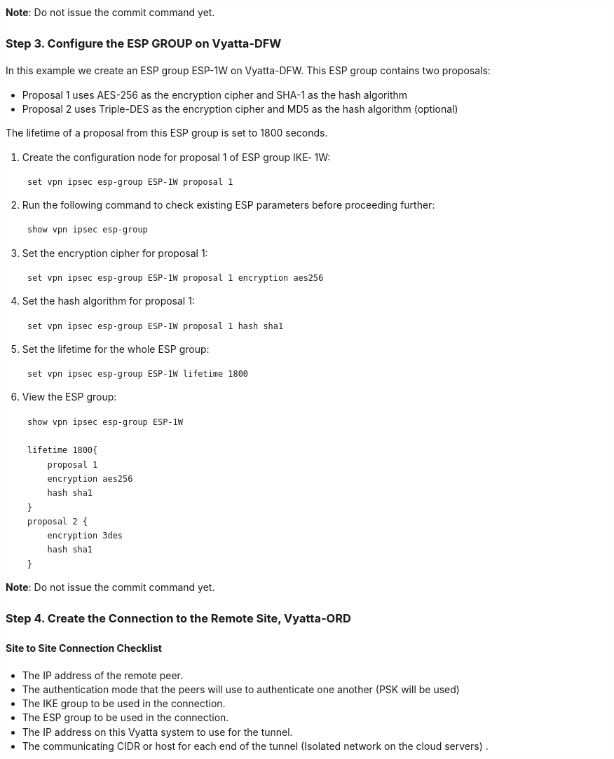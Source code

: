 **Note**: Do not issue the commit command yet.

### Step 3. Configure the ESP GROUP on Vyatta-DFW

In this example we create an ESP group ESP-1W on Vyatta-DFW. This ESP group contains two proposals:

- Proposal 1 uses AES-256 as the encryption cipher and SHA-1 as the hash algorithm
- Proposal 2 uses Triple-DES as the encryption cipher and MD5 as the hash algorithm (optional)

The lifetime of a proposal from this ESP group is set to 1800 seconds.

1. Create the configuration node for proposal 1 of ESP group IKE‐ 1W:

		set vpn ipsec esp‐group ESP‐1W proposal 1
	
2. Run the following command to check existing ESP parameters before proceeding further:

        show vpn ipsec esp-group

3. Set the encryption cipher for proposal 1:

		set vpn ipsec esp‐group ESP‐1W proposal 1 encryption aes256
	
4. Set the hash algorithm for proposal 1:

		set vpn ipsec esp‐group ESP‐1W proposal 1 hash sha1
	
5. Set the lifetime for the whole ESP group:

		set vpn ipsec esp‐group ESP‐1W lifetime 1800
	
6. View the ESP group:

		show vpn ipsec esp‐group ESP‐1W

		lifetime 1800{
			proposal 1 
			encryption aes256
			hash sha1
		}
		proposal 2 {
			encryption 3des
			hash sha1
		}

**Note**: Do not issue the commit command yet.

### Step 4. Create the Connection to the Remote Site, Vyatta-ORD

#### Site to Site Connection Checklist


- The IP address of the remote peer.
- The authentication mode that the peers will use to authenticate one another (PSK will be used)
- The IKE group to be used in the connection.
- The ESP group to be used in the connection.
- The IP address on this Vyatta system to use for the tunnel.
- The communicating CIDR or host for each end of the tunnel (Isolated network on the cloud servers) .
